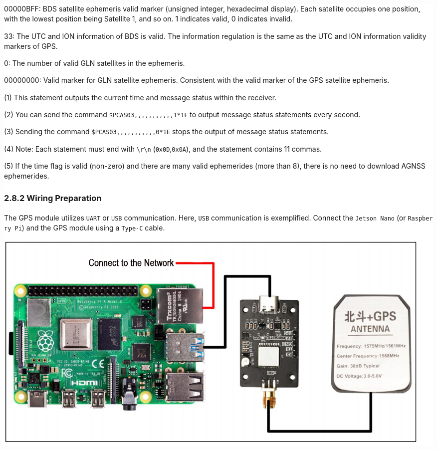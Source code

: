 00000BFF: BDS satellite ephemeris valid marker (unsigned integer, hexadecimal display). Each satellite occupies one position, with the lowest position being Satellite 1, and so on. 1 indicates valid, 0 indicates invalid. 

33: The UTC and ION information of BDS is valid. The information regulation is the same as the UTC and ION information validity markers of GPS. 

0: The number of valid GLN satellites in the ephemeris. 

00000000: Valid marker for GLN satellite ephemeris. Consistent with the valid marker of the GPS satellite ephemeris.

</div>

(1) This statement outputs the current time and message status within the receiver.

(2) You can send the command `$PCAS03,,,,,,,,,,,1*1F` to output message status statements every second.

(3) Sending the command `$PCAS03,,,,,,,,,,,0*1E` stops the output of message status statements.

(4) Note: Each statement must end with `\r\n` (`0x0D`,`0x0A`), and the statement contains 11 commas.

(5) If the time flag is valid (non-zero) and there are many valid ephemerides (more than 8), there is no need to download AGNSS ephemerides.

### 2.8.2 Wiring Preparation

The GPS module utilizes `UART` or `USB` communication. Here, `USB` communication is exemplified. Connect the `Jetson Nano` (or `Raspberry Pi`) and the GPS module using a `Type-C` cable.

<img src="../_static/media/chapter_2/image89.png" class="common_img" />
